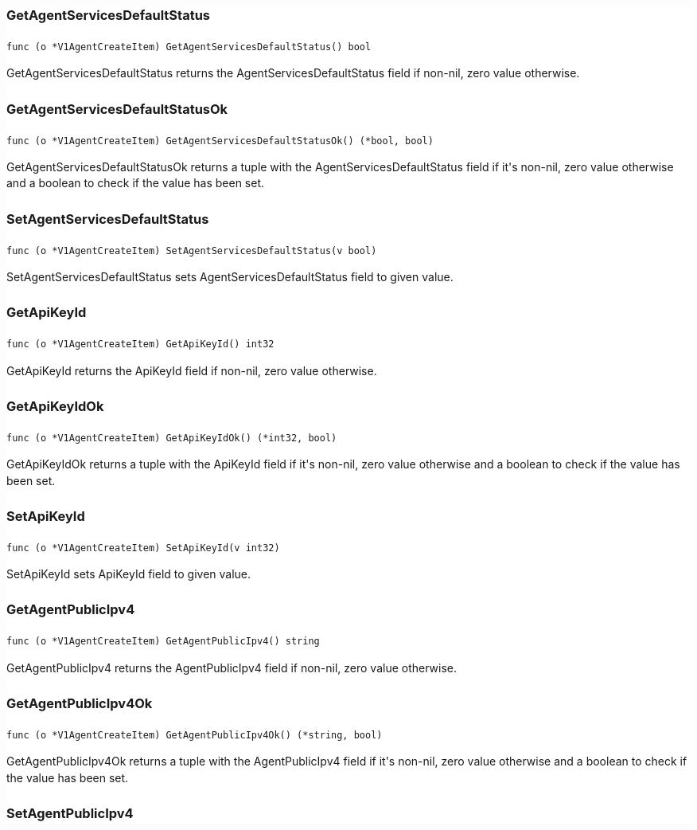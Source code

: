 ### GetAgentServicesDefaultStatus

`func (o *V1AgentCreateItem) GetAgentServicesDefaultStatus() bool`

GetAgentServicesDefaultStatus returns the AgentServicesDefaultStatus field if non-nil, zero value otherwise.

### GetAgentServicesDefaultStatusOk

`func (o *V1AgentCreateItem) GetAgentServicesDefaultStatusOk() (*bool, bool)`

GetAgentServicesDefaultStatusOk returns a tuple with the AgentServicesDefaultStatus field if it's non-nil, zero value otherwise
and a boolean to check if the value has been set.

### SetAgentServicesDefaultStatus

`func (o *V1AgentCreateItem) SetAgentServicesDefaultStatus(v bool)`

SetAgentServicesDefaultStatus sets AgentServicesDefaultStatus field to given value.


### GetApiKeyId

`func (o *V1AgentCreateItem) GetApiKeyId() int32`

GetApiKeyId returns the ApiKeyId field if non-nil, zero value otherwise.

### GetApiKeyIdOk

`func (o *V1AgentCreateItem) GetApiKeyIdOk() (*int32, bool)`

GetApiKeyIdOk returns a tuple with the ApiKeyId field if it's non-nil, zero value otherwise
and a boolean to check if the value has been set.

### SetApiKeyId

`func (o *V1AgentCreateItem) SetApiKeyId(v int32)`

SetApiKeyId sets ApiKeyId field to given value.


### GetAgentPublicIpv4

`func (o *V1AgentCreateItem) GetAgentPublicIpv4() string`

GetAgentPublicIpv4 returns the AgentPublicIpv4 field if non-nil, zero value otherwise.

### GetAgentPublicIpv4Ok

`func (o *V1AgentCreateItem) GetAgentPublicIpv4Ok() (*string, bool)`

GetAgentPublicIpv4Ok returns a tuple with the AgentPublicIpv4 field if it's non-nil, zero value otherwise
and a boolean to check if the value has been set.

### SetAgentPublicIpv4
